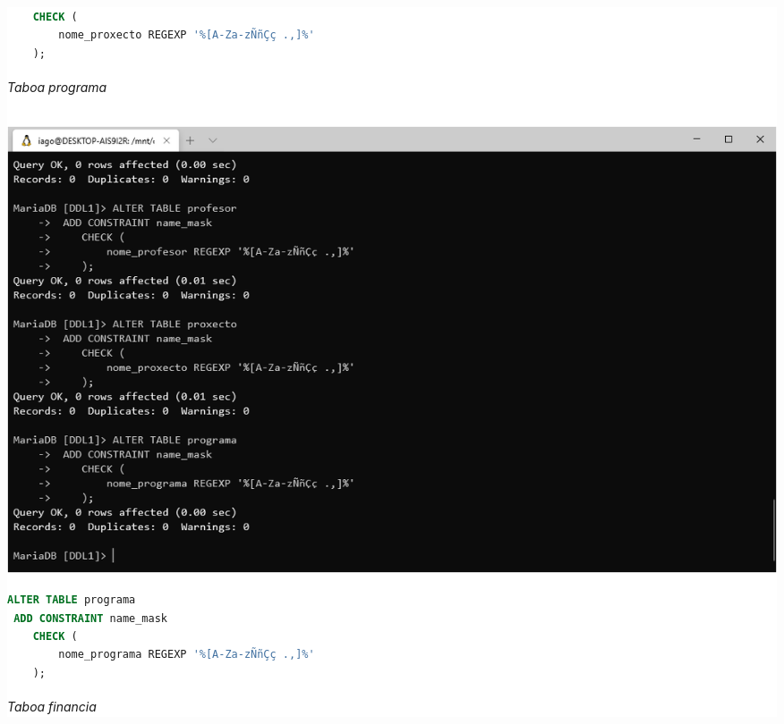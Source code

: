 ```sql
    CHECK (
        nome_proxecto REGEXP '%[A-Za-zÑñÇç .,]%'
    );
```
###### Taboa *programa*
![](./imgs/27.PNG)
```sql
ALTER TABLE programa
 ADD CONSTRAINT name_mask
    CHECK (
        nome_programa REGEXP '%[A-Za-zÑñÇç .,]%'
    );
```
###### Taboa *financia*
